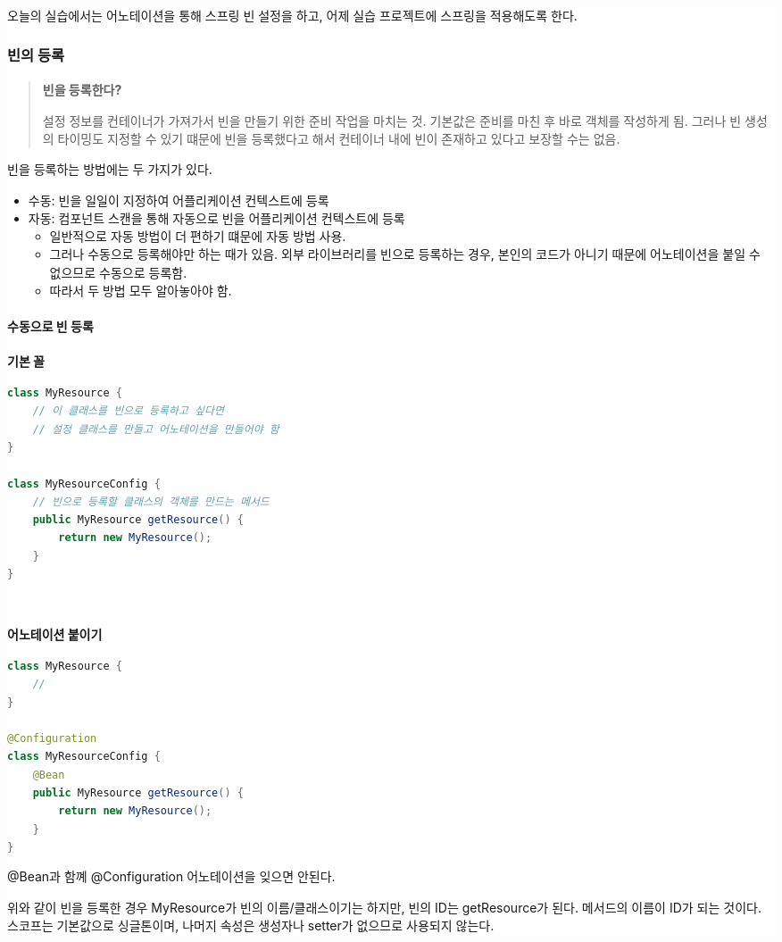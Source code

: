 오늘의 실습에서는 어노테이션을 통해 스프링 빈 설정을 하고, 어제 실습 프로젝트에 스프링을 적용해도록 한다.

### 빈의 등록

> **빈을 등록한다?**  
> 
> 설정 정보를 컨테이너가 가져가서 빈을 만들기 위한 준비 작업을 마치는 것. 기본값은 준비를 마친 후 바로 객체를 작성하게 됨. 그러나 빈 생성의 타이밍도 지정할 수 있기 떄문에 빈을 등록했다고 해서 컨테이너 내에 빈이 존재하고 있다고 보장할 수는 없음.

빈을 등록하는 방법에는 두 가지가 있다.  
- 수동: 빈을 일일이 지정하여 어플리케이션 컨텍스트에 등록
- 자동: 컴포넌트 스캔을 통해 자동으로 빈을 어플리케이션 컨텍스트에 등록
    - 일반적으로 자동 방법이 더 편하기 떄문에 자동 방법 사용.
    - 그러나 수동으로 등록해야만 하는 때가 있음. 외부 라이브러리를 빈으로 등록하는 경우, 본인의 코드가 아니기 때문에 어노테이션을 붙일 수 없으므로 수동으로 등록함.
    - 따라서 두 방법 모두 알아놓아야 함.

#### 수동으로 빈 등록

**기본 꼴**

```java
class MyResource {
    // 이 클래스를 빈으로 등록하고 싶다면
    // 설정 클래스를 만들고 어노테이션을 만들어야 함
}

class MyResourceConfig {
    // 빈으로 등록할 클래스의 객체를 만드는 메서드
    public MyResource getResource() {
        return new MyResource();
    }
}
```

&nbsp;

**어노테이션 붙이기**

```java
class MyResource {
    // 
}

@Configuration
class MyResourceConfig {
    @Bean
    public MyResource getResource() {
        return new MyResource();
    }
}
```

@Bean과 함꼐 @Configuration 어노테이션을 잊으면 안된다.  

위와 같이 빈을 등록한 경우 MyResource가 빈의 이름/클래스이기는 하지만, 빈의 ID는 getResource가 된다. 메서드의 이름이 ID가 되는 것이다. 스코프는 기본값으로 싱글톤이며, 나머지 속성은 생성자나 setter가 없으므로 사용되지 않는다.
